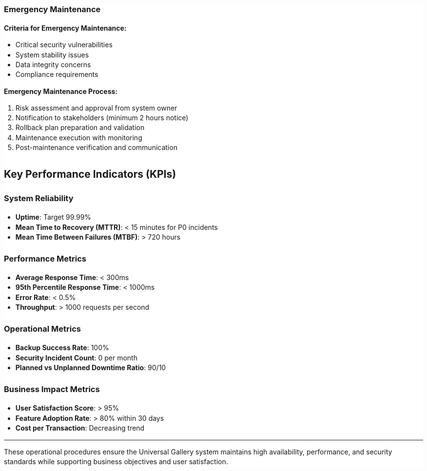 ### Emergency Maintenance

**Criteria for Emergency Maintenance:**
- Critical security vulnerabilities
- System stability issues
- Data integrity concerns
- Compliance requirements

**Emergency Maintenance Process:**
1. Risk assessment and approval from system owner
2. Notification to stakeholders (minimum 2 hours notice)
3. Rollback plan preparation and validation
4. Maintenance execution with monitoring
5. Post-maintenance verification and communication

## Key Performance Indicators (KPIs)

### System Reliability
- **Uptime**: Target 99.99%
- **Mean Time to Recovery (MTTR)**: < 15 minutes for P0 incidents
- **Mean Time Between Failures (MTBF)**: > 720 hours

### Performance Metrics
- **Average Response Time**: < 300ms
- **95th Percentile Response Time**: < 1000ms
- **Error Rate**: < 0.5%
- **Throughput**: > 1000 requests per second

### Operational Metrics
- **Backup Success Rate**: 100%
- **Security Incident Count**: 0 per month
- **Planned vs Unplanned Downtime Ratio**: 90/10

### Business Impact Metrics
- **User Satisfaction Score**: > 95%
- **Feature Adoption Rate**: > 80% within 30 days
- **Cost per Transaction**: Decreasing trend

---

These operational procedures ensure the Universal Gallery system maintains high availability, performance, and security standards while supporting business objectives and user satisfaction.